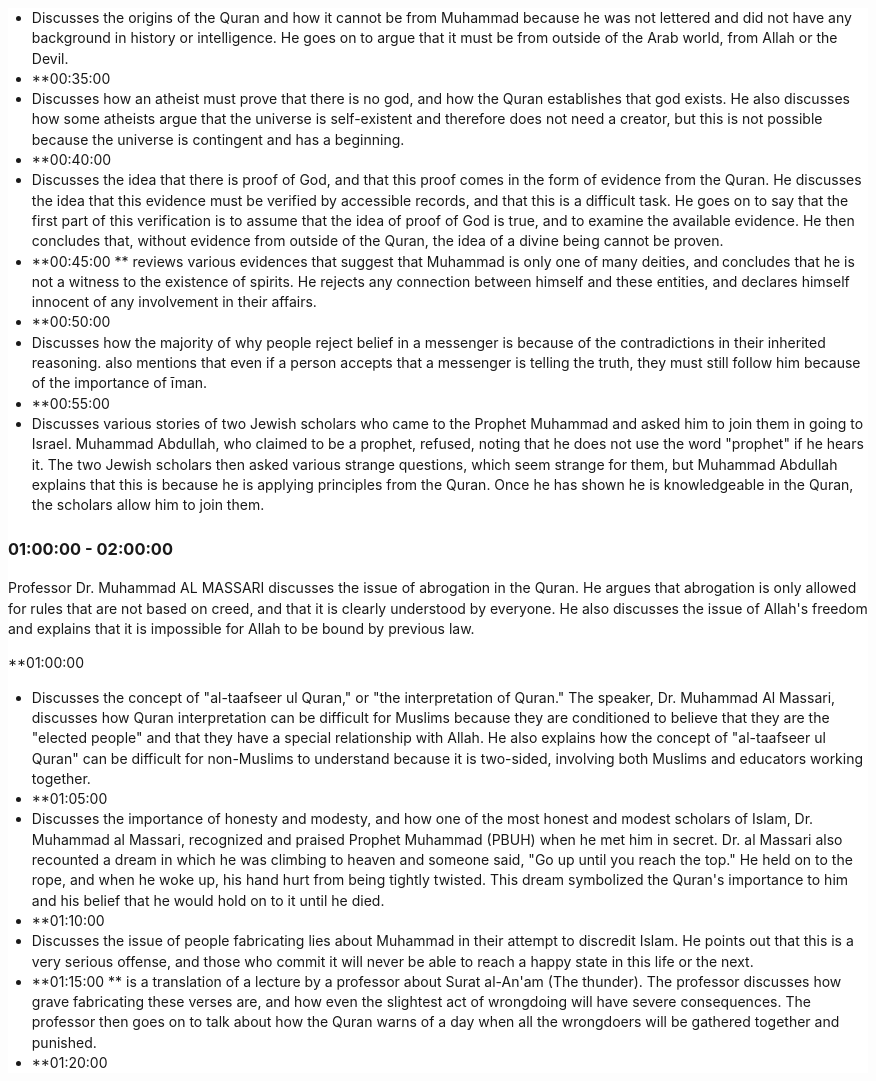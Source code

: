 * Discusses the origins of the Quran and how it cannot be from Muhammad because he was not lettered and did not have any background in history or intelligence. He goes on to argue that it must be from outside of the Arab world, from Allah or the Devil.
* **<a onclick="modifyYTiframeseektime(2100)">00:35:00</a>
* Discusses how an atheist must prove that there is no god, and how the Quran establishes that god exists. He also discusses how some atheists argue that the universe is self-existent and therefore does not need a creator, but this is not possible because the universe is contingent and has a beginning.
* **<a onclick="modifyYTiframeseektime(2400)">00:40:00</a>
* Discusses the idea that there is proof of God, and that this proof comes in the form of evidence from the Quran. He discusses the idea that this evidence must be verified by accessible records, and that this is a difficult task. He goes on to say that the first part of this verification is to assume that the idea of proof of God is true, and to examine the available evidence. He then concludes that, without evidence from outside of the Quran, the idea of a divine being cannot be proven.
* **<a onclick="modifyYTiframeseektime(2700)">00:45:00</a>
** reviews various evidences that suggest that Muhammad is only one of many deities, and concludes that he is not a witness to the existence of spirits. He rejects any connection between himself and these entities, and declares himself innocent of any involvement in their affairs.
* **<a onclick="modifyYTiframeseektime(3000)">00:50:00</a>
* Discusses how the majority of why people reject belief in a messenger is because of the contradictions in their inherited reasoning. also mentions that even if a person accepts that a messenger is telling the truth, they must still follow him because of the importance of īman.
* **<a onclick="modifyYTiframeseektime(3300)">00:55:00</a>
* Discusses various stories of two Jewish scholars who came to the Prophet Muhammad and asked him to join them in going to Israel. Muhammad Abdullah, who claimed to be a prophet, refused, noting that he does not use the word "prophet" if he hears it. The two Jewish scholars then asked various strange questions, which seem strange for them, but Muhammad Abdullah explains that this is because he is applying principles from the Quran. Once he has shown he is knowledgeable in the Quran, the scholars allow him to join them.
### <a onclick="modifyYTiframeseektime(3600)">01:00:00</a> - <a onclick="modifyYTiframeseektime(7200)">02:00:00</a>


Professor Dr. Muhammad AL MASSARI discusses the issue of abrogation in the Quran. He argues that abrogation is only allowed for rules that are not based on creed, and that it is clearly understood by everyone. He also discusses the issue of Allah's freedom and explains that it is impossible for Allah to be bound by previous law.

**<a onclick="modifyYTiframeseektime(3600)">01:00:00</a>
* Discusses the concept of "al-taafseer ul Quran," or "the interpretation of Quran." The speaker, Dr. Muhammad Al Massari, discusses how Quran interpretation can be difficult for Muslims because they are conditioned to believe that they are the "elected people" and that they have a special relationship with Allah. He also explains how the concept of "al-taafseer ul Quran" can be difficult for non-Muslims to understand because it is two-sided, involving both Muslims and educators working together.
* **<a onclick="modifyYTiframeseektime(3900)">01:05:00</a>
* Discusses the importance of honesty and modesty, and how one of the most honest and modest scholars of Islam, Dr. Muhammad al Massari, recognized and praised Prophet Muhammad (PBUH) when he met him in secret. Dr. al Massari also recounted a dream in which he was climbing to heaven and someone said, "Go up until you reach the top." He held on to the rope, and when he woke up, his hand hurt from being tightly twisted. This dream symbolized the Quran's importance to him and his belief that he would hold on to it until he died.
* **<a onclick="modifyYTiframeseektime(4200)">01:10:00</a>
* Discusses the issue of people fabricating lies about Muhammad in their attempt to discredit Islam. He points out that this is a very serious offense, and those who commit it will never be able to reach a happy state in this life or the next.
* **<a onclick="modifyYTiframeseektime(4500)">01:15:00</a>
** is a translation of a lecture by a professor about Surat al-An'am (The thunder). The professor discusses how grave fabricating these verses are, and how even the slightest act of wrongdoing will have severe consequences. The professor then goes on to talk about how the Quran warns of a day when all the wrongdoers will be gathered together and punished.
* **<a onclick="modifyYTiframeseektime(4800)">01:20:00</a>